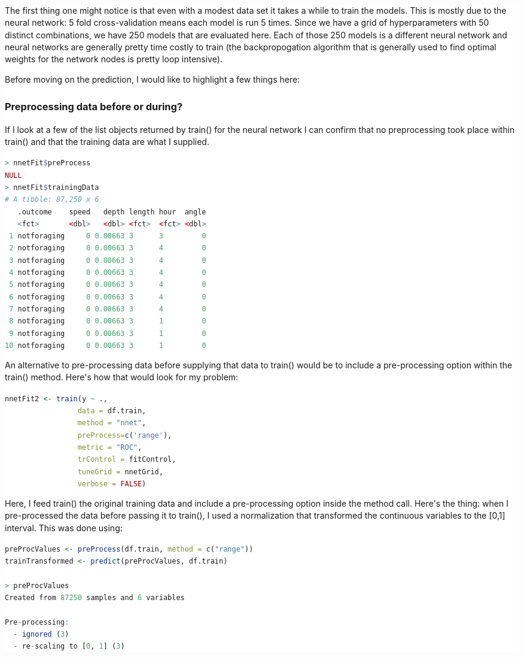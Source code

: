 ```r

```

The first thing one might notice is that even with a modest data set it takes a while to train the models.  This is mostly due to the neural network: 5 fold cross-validation means each model is run 5 times.  Since we have a grid of hyperparameters with 50 distinct combinations, we have 250 models that are evaluated here.  Each of those 250 models is a different neural network and neural networks are generally pretty time costly to train (the backpropogation algorithm that is generally used to find optimal weights for the network nodes is pretty loop intensive).

Before moving on the prediction, I would like to highlight a few things here:

### Preprocessing data before or during?

If I look at a few of the list objects returned by train() for the neural network I can confirm that no preprocessing took place within train() and that the training data are what I supplied.

```r
> nnetFit$preProcess
NULL
> nnetFit$trainingData
# A tibble: 87,250 x 6
   .outcome    speed   depth length hour  angle
   <fct>       <dbl>   <dbl> <fct>  <fct> <dbl>
 1 notforaging     0 0.00663 3      3         0
 2 notforaging     0 0.00663 3      4         0
 3 notforaging     0 0.00663 3      4         0
 4 notforaging     0 0.00663 3      4         0
 5 notforaging     0 0.00663 3      4         0
 6 notforaging     0 0.00663 3      4         0
 7 notforaging     0 0.00663 3      4         0
 8 notforaging     0 0.00663 3      1         0
 9 notforaging     0 0.00663 3      1         0
10 notforaging     0 0.00663 3      1         0
```

An alternative to pre-processing data before supplying that data to train() would be to include a pre-processing option within the train() method.  Here's how that would look for my problem:

```r
nnetFit2 <- train(y ~ ., 
                 data = df.train,
                 method = "nnet",
                 preProcess=c('range'),
                 metric = "ROC",
                 trControl = fitControl,
                 tuneGrid = nnetGrid,
                 verbose = FALSE)
```

Here, I feed train() the original training data and include a pre-processing option inside the method call.  Here's the thing: when I pre-processed the data before passing it to train(), I used a normalization that transformed the continuous variables to the [0,1] interval.  This was done using:

```r
preProcValues <- preProcess(df.train, method = c("range"))
trainTransformed <- predict(preProcValues, df.train)

> preProcValues
Created from 87250 samples and 6 variables

Pre-processing:
  - ignored (3)
  - re-scaling to [0, 1] (3)


```
